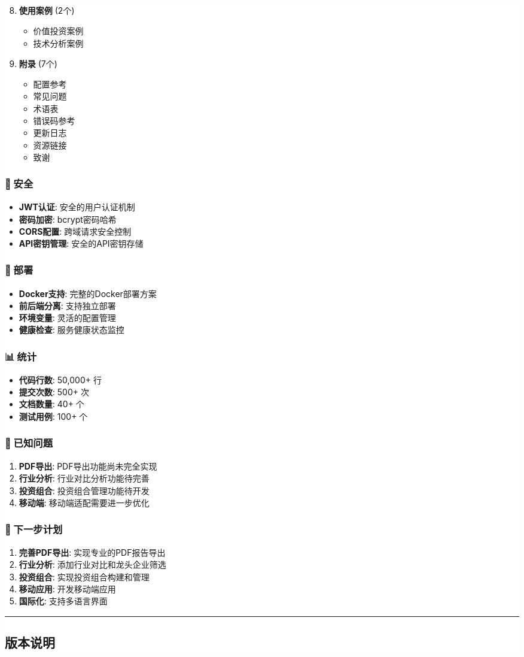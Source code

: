8. **使用案例** (2个)
   - 价值投资案例
   - 技术分析案例

9. **附录** (7个)
   - 配置参考
   - 常见问题
   - 术语表
   - 错误码参考
   - 更新日志
   - 资源链接
   - 致谢

### 🔐 安全

- **JWT认证**: 安全的用户认证机制
- **密码加密**: bcrypt密码哈希
- **CORS配置**: 跨域请求安全控制
- **API密钥管理**: 安全的API密钥存储

### 🚀 部署

- **Docker支持**: 完整的Docker部署方案
- **前后端分离**: 支持独立部署
- **环境变量**: 灵活的配置管理
- **健康检查**: 服务健康状态监控

### 📊 统计

- **代码行数**: 50,000+ 行
- **提交次数**: 500+ 次
- **文档数量**: 40+ 个
- **测试用例**: 100+ 个

### 🎯 已知问题

1. **PDF导出**: PDF导出功能尚未完全实现
2. **行业分析**: 行业对比分析功能待完善
3. **投资组合**: 投资组合管理功能待开发
4. **移动端**: 移动端适配需要进一步优化

### 🔮 下一步计划

1. **完善PDF导出**: 实现专业的PDF报告导出
2. **行业分析**: 添加行业对比和龙头企业筛选
3. **投资组合**: 实现投资组合构建和管理
4. **移动应用**: 开发移动端应用
5. **国际化**: 支持多语言界面

---

## 版本说明
